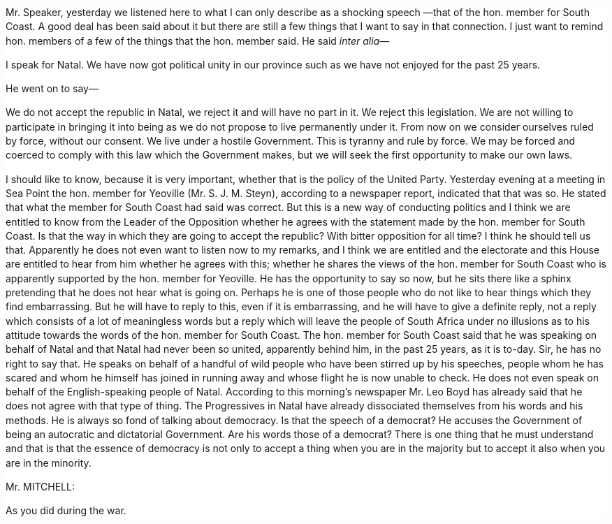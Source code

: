 <p>Mr. Speaker, yesterday we listened here to what I can only describe as a shocking speech &#x2014;that of the hon. member for South Coast. A good deal has been said about it but there are still a few things that I want to say in that connection. I just want to remind hon. members of a few of the things that the hon. member said. He said <i>inter alia</i>&#x2014;</p>

<block name="quote"><span class="col_511-512" refersTo="page_0271"/>I speak for Natal. We have now got political unity in our province such as we have not enjoyed for the past 25 years.</block>

<p>He went on to say&#x2014;</p>

<block name="quote">We do not accept the republic in Natal, we reject it and will have no part in it. We reject this legislation. We are not willing to participate in bringing it into being as we do not propose to live permanently under it. From now on we consider ourselves ruled by force, without our consent. We live under a hostile Government. This is tyranny and rule by force. We may be forced and coerced to comply with this law which the Government makes, but we will seek the first opportunity to make our own laws.</block>

<p>I should like to know, because it is very important, whether that is the policy of the United Party. Yesterday evening at a meeting in Sea Point the hon. member for Yeoville (Mr. S. J. M. Steyn), according to a newspaper report, indicated that that was so. He stated that what the member for South Coast had said was correct. But this is a new way of conducting politics and I think we are entitled to know from the Leader of the Opposition whether he agrees with the statement made by the hon. member for South Coast. Is that the way in which they are going to accept the republic&#x003F; With bitter opposition for all time&#x003F; I think he should tell us that. Apparently he does not even want to listen now to my remarks, and I think we are entitled and the electorate and this House are entitled to hear from him whether he agrees with this; whether he shares the views of the hon. member for South Coast who is apparently supported by the hon. member for Yeoville. He has the opportunity to say so now, but he sits there like a sphinx pretending that he does not hear what is going on. Perhaps he is one of those people who do not like to hear things which they find embarrassing. But he will have to reply to this, even if it is embarrassing, and he will have to give a definite reply, not a reply which consists of a lot of meaningless words but a reply which will leave the people of South Africa under no illusions as to his attitude towards the words of the hon. member for South Coast. The hon. member for South Coast said that he was speaking on behalf of Natal and that Natal had never been so united, apparently behind him, in the past 25 years, as it is to-day. Sir, he has no right to say that. He speaks on behalf of a handful of wild people who have been stirred up by his speeches, people whom he has scared and whom he himself has joined in running away and whose flight he is now unable to check. He does not even speak on behalf of the English-speaking people of Natal. According to this morning&#x2019;s newspaper Mr. Leo Boyd has already said that he does not agree with that type of thing. The Progressives in Natal have already dissociated themselves from his words and his methods. He is always so fond of talking about democracy. Is that the speech of a democrat&#x003F; He accuses the Government of being an autocratic and dictatorial Government. Are his words those of a democrat&#x003F; There is one thing that he must understand and that is that the essence of democracy is not only to accept a thing when you are in the majority but to accept it also when you are in the minority.</p>

</speech>

<speech by="#mitchell">

<from>Mr. <person refersTo="hansard_za">MITCHELL</person>:</from>

<p>As you did during the war.</p>

</speech>

<speech by="#minister_of_lands">
